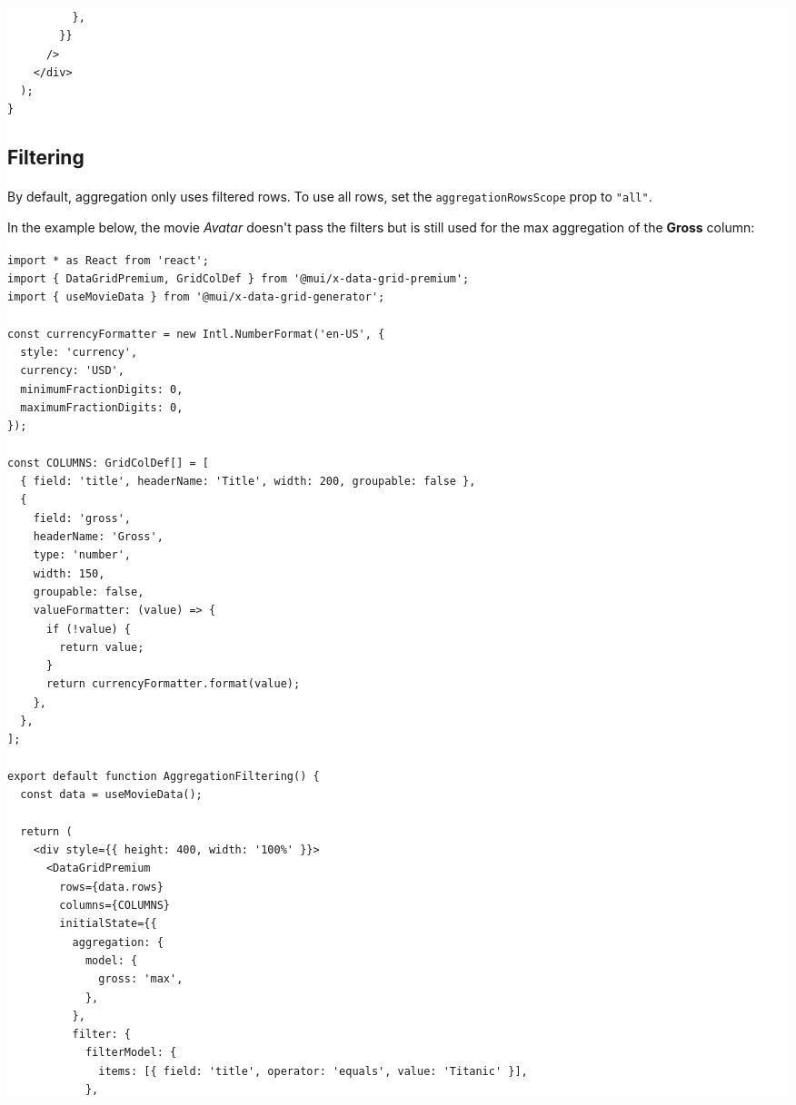 ```tsx
          },
        }}
      />
    </div>
  );
}

```

## Filtering

By default, aggregation only uses filtered rows.
To use all rows, set the `aggregationRowsScope` prop to `"all"`.

In the example below, the movie _Avatar_ doesn't pass the filters but is still used for the max aggregation of the **Gross** column:

```tsx
import * as React from 'react';
import { DataGridPremium, GridColDef } from '@mui/x-data-grid-premium';
import { useMovieData } from '@mui/x-data-grid-generator';

const currencyFormatter = new Intl.NumberFormat('en-US', {
  style: 'currency',
  currency: 'USD',
  minimumFractionDigits: 0,
  maximumFractionDigits: 0,
});

const COLUMNS: GridColDef[] = [
  { field: 'title', headerName: 'Title', width: 200, groupable: false },
  {
    field: 'gross',
    headerName: 'Gross',
    type: 'number',
    width: 150,
    groupable: false,
    valueFormatter: (value) => {
      if (!value) {
        return value;
      }
      return currencyFormatter.format(value);
    },
  },
];

export default function AggregationFiltering() {
  const data = useMovieData();

  return (
    <div style={{ height: 400, width: '100%' }}>
      <DataGridPremium
        rows={data.rows}
        columns={COLUMNS}
        initialState={{
          aggregation: {
            model: {
              gross: 'max',
            },
          },
          filter: {
            filterModel: {
              items: [{ field: 'title', operator: 'equals', value: 'Titanic' }],
            },
```